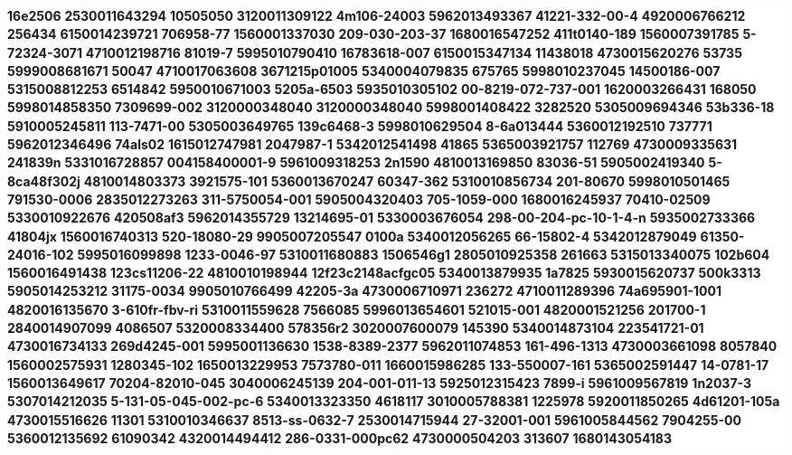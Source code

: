 **16e2506**    **2530011643294**    **10505050**    **3120011309122**    **4m106-24003**    **5962013493367**
**41221-332-00-4**    **4920006766212**    **256434**    **6150014239721**    **706958-77**    **1560001337030**
**209-030-203-37**    **1680016547252**    **411t0140-189**    **1560007391785**    **5-72324-3071**    **4710012198716**
**81019-7**    **5995010790410**    **16783618-007**    **6150015347134**    **11438018**    **4730015620276**
**53735**    **5999008681671**    **50047**    **4710017063608**    **3671215p01005**    **5340004079835**
**675765**    **5998010237045**    **14500186-007**    **5315008812253**    **6514842**    **5950010671003**
**5205a-6503**    **5935010305102**    **00-8219-072-737-001**    **1620003266431**    **168050**    **5998014858350**
**7309699-002**    **3120000348040**    **3120000348040**    **5998001408422**    **3282520**    **5305009694346**
**53b336-18**    **5910005245811**    **113-7471-00**    **5305003649765**    **139c6468-3**    **5998010629504**
**8-6a013444**    **5360012192510**    **737771**    **5962012346496**    **74als02**    **1615012747981**
**2047987-1**    **5342012541498**    **41865**    **5365003921757**    **112769**    **4730009335631**
**241839n**    **5331016728857**    **004158400001-9**    **5961009318253**    **2n1590**    **4810013169850**
**83036-51**    **5905002419340**    **5-8ca48f302j**    **4810014803373**    **3921575-101**    **5360013670247**
**60347-362**    **5310010856734**    **201-80670**    **5998010501465**    **791530-0006**    **2835012273263**
**311-5750054-001**    **5905004320403**    **705-1059-000**    **1680016245937**    **70410-02509**    **5330010922676**
**420508af3**    **5962014355729**    **13214695-01**    **5330003676054**    **298-00-204-pc-10-1-4-n**    **5935002733366**
**41804jx**    **1560016740313**    **520-18080-29**    **9905007205547**    **0100a**    **5340012056265**
**66-15802-4**    **5342012879049**    **61350-24016-102**    **5995016099898**    **1233-0046-97**    **5310011680883**
**1506546g1**    **2805010925358**    **261663**    **5315013340075**    **102b604**    **1560016491438**
**123cs11206-22**    **4810010198944**    **12f23c2148acfgc05**    **5340013879935**    **1a7825**    **5930015620737**
**500k3313**    **5905014253212**    **31175-0034**    **9905010766499**    **42205-3a**    **4730006710971**
**236272**    **4710011289396**    **74a695901-1001**    **4820016135670**    **3-610fr-fbv-ri**    **5310011559628**
**7566085**    **5996013654601**    **521015-001**    **4820001521256**    **201700-1**    **2840014907099**
**4086507**    **5320008334400**    **578356r2**    **3020007600079**    **145390**    **5340014873104**
**223541721-01**    **4730016734133**    **269d4245-001**    **5995001136630**    **1538-8389-2377**    **5962011074853**
**161-496-1313**    **4730003661098**    **8057840**    **1560002575931**    **1280345-102**    **1650013229953**
**7573780-011**    **1660015986285**    **133-550007-161**    **5365002591447**    **14-0781-17**    **1560013649617**
**70204-82010-045**    **3040006245139**    **204-001-011-13**    **5925012315423**    **7899-i**    **5961009567819**
**1n2037-3**    **5307014212035**    **5-131-05-045-002-pc-6**    **5340013323350**    **4618117**    **3010005788381**
**1225978**    **5920011850265**    **4d61201-105a**    **4730015516626**    **11301**    **5310010346637**
**8513-ss-0632-7**    **2530014715944**    **27-32001-001**    **5961005844562**    **7904255-00**    **5360012135692**
**61090342**    **4320014494412**    **286-0331-000pc62**    **4730000504203**    **313607**    **1680143054183**
